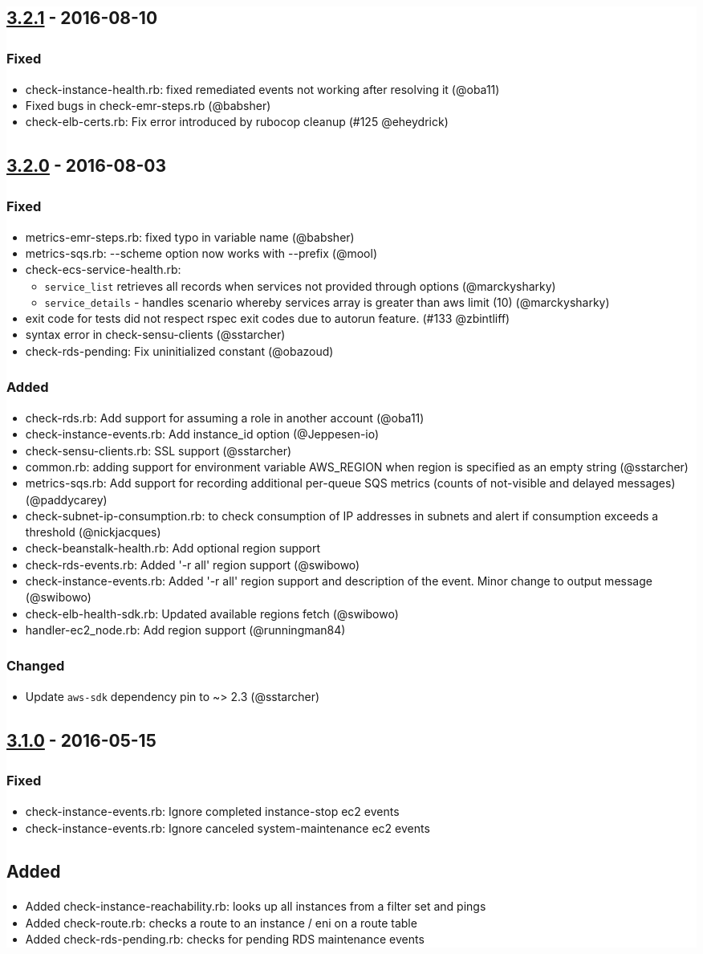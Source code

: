## [3.2.1] - 2016-08-10
### Fixed
- check-instance-health.rb: fixed remediated events not working after resolving it (@oba11)
- Fixed bugs in check-emr-steps.rb (@babsher)
- check-elb-certs.rb: Fix error introduced by rubocop cleanup (#125 @eheydrick)

## [3.2.0] - 2016-08-03
### Fixed
- metrics-emr-steps.rb: fixed typo in variable name (@babsher)
- metrics-sqs.rb: --scheme option now works with --prefix (@mool)
- check-ecs-service-health.rb:
  - `service_list` retrieves all records when services not provided through options (@marckysharky)
  - `service_details` - handles scenario whereby services array is greater than aws limit (10) (@marckysharky)
- exit code for tests did not respect rspec exit codes due to autorun feature. (#133 @zbintliff)
- syntax error in check-sensu-clients (@sstarcher)
- check-rds-pending: Fix uninitialized constant (@obazoud)

### Added
- check-rds.rb: Add support for assuming a role in another account (@oba11)
- check-instance-events.rb: Add instance_id option (@Jeppesen-io)
- check-sensu-clients.rb: SSL support (@sstarcher)
- common.rb: adding support for environment variable AWS_REGION when region is specified as an empty string (@sstarcher)
- metrics-sqs.rb: Add support for recording additional per-queue SQS metrics (counts of not-visible and delayed messages) (@paddycarey)
- check-subnet-ip-consumption.rb: to check consumption of IP addresses in subnets and alert if consumption exceeds a threshold (@nickjacques)
- check-beanstalk-health.rb: Add optional region support
- check-rds-events.rb: Added '-r all' region support (@swibowo)
- check-instance-events.rb: Added '-r all' region support and description of the event. Minor change to output message (@swibowo)
- check-elb-health-sdk.rb: Updated available regions fetch (@swibowo)
- handler-ec2_node.rb: Add region support (@runningman84)

### Changed
- Update `aws-sdk` dependency pin to ~> 2.3 (@sstarcher)

## [3.1.0] - 2016-05-15
### Fixed
- check-instance-events.rb: Ignore completed instance-stop ec2 events
- check-instance-events.rb: Ignore canceled system-maintenance ec2 events

## Added
- Added check-instance-reachability.rb: looks up all instances from a filter set and pings
- Added check-route.rb: checks a route to an instance / eni on a route table
- Added check-rds-pending.rb: checks for pending RDS maintenance events


[Unreleased]: https://github.com/sensu-plugins/sensu-plugins-aws/compare/18.4.2...HEAD
[18.4.2]: https://github.com/sensu-plugins/sensu-plugins-aws/compare/18.4.1...18.4.2
[18.4.1]: https://github.com/sensu-plugins/sensu-plugins-aws/compare/18.4.0...18.4.1
[18.4.0]: https://github.com/sensu-plugins/sensu-plugins-aws/compare/18.3.0...18.4.0
[18.3.0]: https://github.com/sensu-plugins/sensu-plugins-aws/compare/18.2.0...18.3.0
[18.2.0]: https://github.com/sensu-plugins/sensu-plugins-aws/compare/18.1.0...18.2.0
[18.1.0]: https://github.com/sensu-plugins/sensu-plugins-aws/compare/18.0.0...18.1.0
[18.0.0]: https://github.com/sensu-plugins/sensu-plugins-aws/compare/17.2.0...18.0.0
[17.2.0]: https://github.com/sensu-plugins/sensu-plugins-aws/compare/17.1.0...17.2.0
[17.1.0]: https://github.com/sensu-plugins/sensu-plugins-aws/compare/17.0.0...17.1.0
[17.0.0]: https://github.com/sensu-plugins/sensu-plugins-aws/compare/16.2.0...17.0.0
[16.2.0]: https://github.com/sensu-plugins/sensu-plugins-aws/compare/16.1.0...16.2.0
[16.1.0]: https://github.com/sensu-plugins/sensu-plugins-aws/compare/16.0.0...16.1.0
[16.0.0]: https://github.com/sensu-plugins/sensu-plugins-aws/compare/15.0.0...16.0.0
[15.0.0]: https://github.com/sensu-plugins/sensu-plugins-aws/compare/14.0.0...15.0.0
[14.0.0]: https://github.com/sensu-plugins/sensu-plugins-aws/compare/13.0.0...14.0.0
[13.0.0]: https://github.com/sensu-plugins/sensu-plugins-aws/compare/12.4.0...13.0.0
[12.4.0]: https://github.com/sensu-plugins/sensu-plugins-aws/compare/12.3.0...12.4.0
[12.3.0]: https://github.com/sensu-plugins/sensu-plugins-aws/compare/12.2.0...12.3.0
[12.2.0]: https://github.com/sensu-plugins/sensu-plugins-aws/compare/12.1.0...12.2.0
[12.1.0]: https://github.com/sensu-plugins/sensu-plugins-aws/compare/12.0.0...12.1.0
[12.0.0]: https://github.com/sensu-plugins/sensu-plugins-aws/compare/11.6.0...12.0.0
[11.6.0]: https://github.com/sensu-plugins/sensu-plugins-aws/compare/11.5.1...11.6.0
[11.5.1]: https://github.com/sensu-plugins/sensu-plugins-aws/compare/11.5.0...11.5.1
[11.5.0]: https://github.com/sensu-plugins/sensu-plugins-aws/compare/11.4.2...11.5.0
[11.4.2]: https://github.com/sensu-plugins/sensu-plugins-aws/compare/11.4.1...11.4.2
[11.4.1]: https://github.com/sensu-plugins/sensu-plugins-aws/compare/11.4.0...11.4.1
[11.4.0]: https://github.com/sensu-plugins/sensu-plugins-aws/compare/11.3.1...11.4.0
[11.3.1]: https://github.com/sensu-plugins/sensu-plugins-aws/compare/11.3.0...11.3.1
[11.3.0]: https://github.com/sensu-plugins/sensu-plugins-aws/compare/11.2.0...11.3.0
[11.2.0]: https://github.com/sensu-plugins/sensu-plugins-aws/compare/11.1.0...11.2.0
[11.1.0]: https://github.com/sensu-plugins/sensu-plugins-aws/compare/11.0.0...11.1.0
[11.0.0]: https://github.com/sensu-plugins/sensu-plugins-aws/compare/10.2.0...11.0.0
[10.1.2]: https://github.com/sensu-plugins/sensu-plugins-aws/compare/10.1.1...10.1.2
[10.1.1]: https://github.com/sensu-plugins/sensu-plugins-aws/compare/10.1.0...10.1.1
[10.1.0]: https://github.com/sensu-plugins/sensu-plugins-aws/compare/10.1.0...10.0.3
[10.0.3]: https://github.com/sensu-plugins/sensu-plugins-aws/compare/10.0.2...10.0.3
[10.0.2]: https://github.com/sensu-plugins/sensu-plugins-aws/compare/10.0.1...10.0.2
[10.0.1]: https://github.com/sensu-plugins/sensu-plugins-aws/compare/10.0.0...10.0.1
[10.0.0]: https://github.com/sensu-plugins/sensu-plugins-aws/compare/9.0.1...10.0.0
[9.0.1]: https://github.com/sensu-plugins/sensu-plugins-aws/compare/9.0.0...9.0.1
[9.0.0]: https://github.com/sensu-plugins/sensu-plugins-aws/compare/8.3.1...9.0.0
[8.3.1]: https://github.com/sensu-plugins/sensu-plugins-aws/compare/8.3.0...8.3.1
[8.3.0]: https://github.com/sensu-plugins/sensu-plugins-aws/compare/8.2.0...8.3.0
[8.2.0]: https://github.com/sensu-plugins/sensu-plugins-aws/compare/8.1.0...8.2.0
[8.1.0]: https://github.com/sensu-plugins/sensu-plugins-aws/compare/8.0.0...8.1.0
[8.0.0]: https://github.com/sensu-plugins/sensu-plugins-aws/compare/7.1.0...8.0.0
[7.1.0]: https://github.com/sensu-plugins/sensu-plugins-aws/compare/7.0.1...7.1.0
[7.0.1]: https://github.com/sensu-plugins/sensu-plugins-aws/compare/7.0.0...7.0.1
[7.0.0]: https://github.com/sensu-plugins/sensu-plugins-aws/compare/6.3.0...7.0.0
[6.3.0]: https://github.com/sensu-plugins/sensu-plugins-aws/compare/6.2.0...6.3.0
[6.2.0]: https://github.com/sensu-plugins/sensu-plugins-aws/compare/6.1.1...6.2.0
[6.1.1]: https://github.com/sensu-plugins/sensu-plugins-aws/compare/6.1.0...6.1.1
[6.1.0]: https://github.com/sensu-plugins/sensu-plugins-aws/compare/6.0.1...6.1.0
[6.0.1]: https://github.com/sensu-plugins/sensu-plugins-aws/compare/6.0.0...6.0.1
[6.0.0]: https://github.com/sensu-plugins/sensu-plugins-aws/compare/5.1.0...6.0.0
[5.1.0]: https://github.com/sensu-plugins/sensu-plugins-aws/compare/5.0.0...5.1.0
[5.0.0]: https://github.com/sensu-plugins/sensu-plugins-aws/compare/4.1.0...5.0.0
[4.1.0]: https://github.com/sensu-plugins/sensu-plugins-aws/compare/4.0.0...4.1.0
[4.0.0]: https://github.com/sensu-plugins/sensu-plugins-aws/compare/3.2.1...4.0.0
[3.2.1]: https://github.com/sensu-plugins/sensu-plugins-aws/compare/3.2.0...3.2.1
[3.2.0]: https://github.com/sensu-plugins/sensu-plugins-aws/compare/3.1.0...3.2.0
[3.1.0]: https://github.com/sensu-plugins/sensu-plugins-aws/compare/3.0.0...3.1.0
[3.0.0]: https://github.com/sensu-plugins/sensu-plugins-aws/compare/2.4.3...3.0.0
[2.4.3]: https://github.com/sensu-plugins/sensu-plugins-aws/compare/2.4.2...2.4.3
[2.4.2]: https://github.com/sensu-plugins/sensu-plugins-aws/compare/2.4.1...2.4.2
[2.4.1]: https://github.com/sensu-plugins/sensu-plugins-aws/compare/2.4.0...2.4.1
[2.4.0]: https://github.com/sensu-plugins/sensu-plugins-aws/compare/2.3.0...2.4.0
[2.3.0]: https://github.com/sensu-plugins/sensu-plugins-aws/compare/2.2.0...2.3.0
[2.2.0]: https://github.com/sensu-plugins/sensu-plugins-aws/compare/v2.1.1...2.2.0
[2.1.1]: https://github.com/sensu-plugins/sensu-plugins-aws/compare/2.1.0...v2.1.1
[2.1.0]: https://github.com/sensu-plugins/sensu-plugins-aws/compare/2.0.1...2.1.0
[2.0.1]: https://github.com/sensu-plugins/sensu-plugins-aws/compare/2.0.0...2.0.1
[2.0.0]: https://github.com/sensu-plugins/sensu-plugins-aws/compare/1.2.0...2.0.0
[1.2.0]: https://github.com/sensu-plugins/sensu-plugins-aws/compare/1.1.0...1.2.0
[1.1.0]: https://github.com/sensu-plugins/sensu-plugins-aws/compare/1.0.0...1.1.0
[1.0.0]: https://github.com/sensu-plugins/sensu-plugins-aws/compare/0.0.4...1.0.0
[0.0.4]: https://github.com/sensu-plugins/sensu-plugins-aws/compare/0.0.3...0.0.4
[0.0.3]: https://github.com/sensu-plugins/sensu-plugins-aws/compare/0.0.2...0.0.3
[0.0.2]: https://github.com/sensu-plugins/sensu-plugins-aws/compare/0.0.1...0.0.2